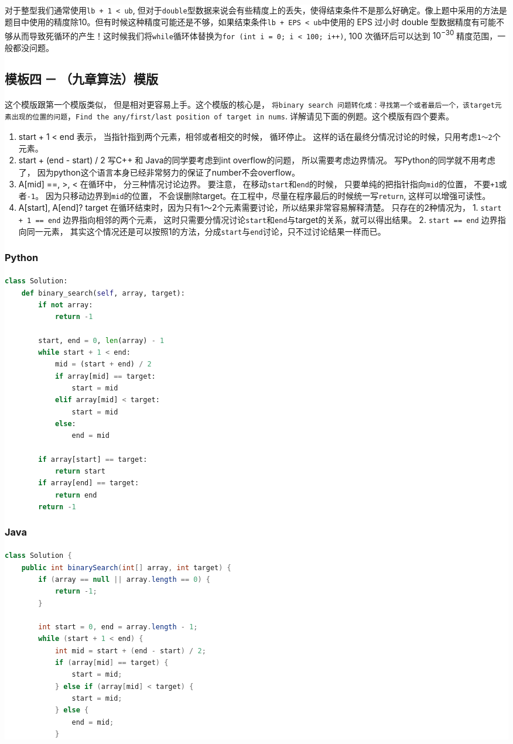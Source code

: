 对于整型我们通常使用`lb + 1 < ub`, 但对于`double`型数据来说会有些精度上的丢失，使得结束条件不是那么好确定。像上题中采用的方法是题目中使用的精度除10。但有时候这种精度可能还是不够，如果结束条件`lb + EPS < ub`中使用的 EPS 过小时 double 型数据精度有可能不够从而导致死循环的产生！这时候我们将`while`循环体替换为`for (int i = 0; i < 100; i++)`, 100 次循环后可以达到 $10^{-30}$ 精度范围，一般都没问题。

## 模板四 － （九章算法）模版

这个模版跟第一个模版类似， 但是相对更容易上手。这个模版的核心是， `将binary search 问题转化成：寻找第一个或者最后一个，该target元素出现的位置的问题`，`Find the any/first/last position of target in nums`. 详解请见下面的例题。这个模版有四个要素。

1. start + 1 < end
    表示， 当指针指到两个元素，相邻或者相交的时候， 循环停止。 这样的话在最终分情况讨论的时候，只用考虑`1～2`个元素。
2. start + (end - start) / 2
    写C++ 和 Java的同学要考虑到int overflow的问题， 所以需要考虑边界情况。 写Python的同学就不用考虑了， 因为python这个语言本身已经非常努力的保证了number不会overflow。
3. A[mid] ==, >, <
    在循环中， 分三种情况讨论边界。 要注意， 在移动`start`和`end`的时候， 只要单纯的把指针指向`mid`的位置， 不要`+1`或者`-1`。 因为只移动边界到`mid`的位置， 不会误删除target。在工程中，尽量在程序最后的时候统一写`return`, 这样可以增强可读性。
4. A[start], A[end]? target
    在循环结束时，因为只有1～2个元素需要讨论，所以结果非常容易解释清楚。 只存在的2种情况为， 1. `start + 1 == end` 边界指向相邻的两个元素， 这时只需要分情况讨论`start`和`end`与target的关系，就可以得出结果。 2. `start == end` 边界指向同一元素， 其实这个情况还是可以按照1的方法，分成`start`与`end`讨论，只不过讨论结果一样而已。

### Python
```python
class Solution:
    def binary_search(self, array, target):
        if not array:
            return -1

        start, end = 0, len(array) - 1
        while start + 1 < end:
            mid = (start + end) / 2
            if array[mid] == target:
                start = mid
            elif array[mid] < target:
                start = mid
            else:
                end = mid

        if array[start] == target:
            return start
        if array[end] == target:
            return end
        return -1
```

### Java
```java
class Solution {
    public int binarySearch(int[] array, int target) {
        if (array == null || array.length == 0) {
            return -1;
        }

        int start = 0, end = array.length - 1;
        while (start + 1 < end) {
            int mid = start + (end - start) / 2;
            if (array[mid] == target) {
                start = mid;
            } else if (array[mid] < target) {
                start = mid;
            } else {
                end = mid;
            }
```